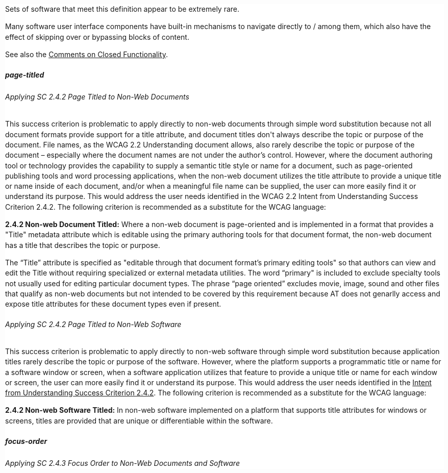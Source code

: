 Sets of software that meet this definition appear to be extremely rare.</div>
<div class="note wcag2ict software">
    
Many software user interface components have built-in mechanisms to navigate directly to / among them, which also have the effect of skipping over or bypassing blocks of content.</div>
<div class="note wcag2ict software">
    
See also the [Comments on Closed Functionality](#comments-on-closed-functionality).</div>

##### page-titled

###### Applying SC 2.4.2 Page Titled to Non-Web Documents

This success criterion is problematic to apply directly to non-web documents through simple word substitution because not all document formats provide support for a title attribute, and document titles don't always describe the topic or purpose of the document. File names, as the WCAG 2.2 Understanding document allows, also rarely describe the topic or purpose of the document – especially where the document names are not under the author’s control. However, where the document authoring tool or technology provides the capability to supply a semantic title style or name for a document, such as page-oriented publishing tools and word processing applications, when the non-web document utilizes the title attribute to provide a unique title or name inside of each document, and/or when a meaningful file name can be supplied, the user can more easily find it or understand its purpose. This would address the user needs identified in the WCAG 2.2 Intent from Understanding Success Criterion 2.4.2. The following criterion is recommended as a substitute for the WCAG language:

**2.4.2 Non-web Document Titled:**  Where a non-web document is page-oriented and is implemented in a format that provides a "Title" metadata attribute which is editable using the primary authoring tools for that document format, the non-web document has a title that describes the topic or purpose.
<div class="note wcag2ict documents">

The “Title” attribute is specified as "editable through that document format’s primary editing tools" so that authors can view and edit the Title without requiring specialized or external metadata utilities.  The word “primary" is included to exclude specialty tools not usually used for editing particular document types.   The phrase “page oriented” excludes movie, image, sound and other files that qualify as non-web documents but not intended to be covered by this requirement because AT does not genarlly access and expose title attributes for these document types even if present.</div> 

###### Applying SC 2.4.2 Page Titled to Non-Web Software

This success criterion is problematic to apply directly to non-web software through simple word substitution because application titles rarely describe the topic or purpose of the software. However, where the platform supports a programmatic title or name for a software window or screen, when a software application utilizes that feature to provide a unique title or name for each window or screen, the user can more easily find it or understand its purpose. This would address the user needs identified in the [Intent from Understanding Success Criterion 2.4.2](https://www.w3.org/WAI/WCAG22/Understanding/page-titled#intent). The following criterion is recommended as a substitute for the WCAG language:

**2.4.2 Non-web Software Titled:** In non-web software implemented on a platform that supports title attributes for windows or screens, titles are provided that are unique or differentiable within the software.

##### focus-order

###### Applying SC 2.4.3 Focus Order to Non-Web Documents and Software
